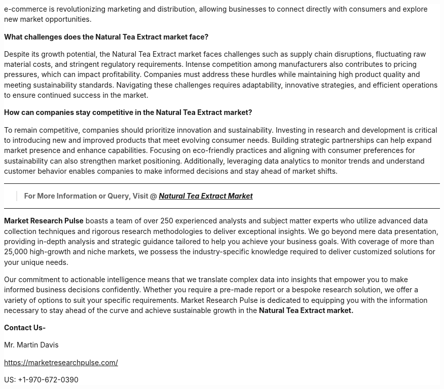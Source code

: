 e-commerce is revolutionizing marketing and distribution, allowing businesses to connect directly with consumers and explore new market opportunities.</p><p><strong>What challenges does the Natural Tea Extract market face?</strong></p><p>Despite its growth potential, the Natural Tea Extract market faces challenges such as supply chain disruptions, fluctuating raw material costs, and stringent regulatory requirements. Intense competition among manufacturers also contributes to pricing pressures, which can impact profitability. Companies must address these hurdles while maintaining high product quality and meeting sustainability standards. Navigating these challenges requires adaptability, innovative strategies, and efficient operations to ensure continued success in the market.</p><p><strong>How can companies stay competitive in the Natural Tea Extract market?</strong></p><p>To remain competitive, companies should prioritize innovation and sustainability. Investing in research and development is critical to introducing new and improved products that meet evolving consumer needs. Building strategic partnerships can help expand market presence and enhance capabilities. Focusing on eco-friendly practices and aligning with consumer preferences for sustainability can also strengthen market positioning. Additionally, leveraging data analytics to monitor trends and understand customer behavior enables companies to make informed decisions and stay ahead of market shifts.</p><hr /><blockquote><p><strong>For More Information or Query, Visit @&nbsp;<em><a href="https://marketresearchpulse.com/report/52172/natural-tea-extract-market?utm_source=Linkedin&utm_medium=023">Natural Tea Extract Market</a></em></strong></p></blockquote><hr /><p><strong>Market Research Pulse</strong> boasts a team of over 250 experienced analysts and subject matter experts who utilize advanced data collection techniques and rigorous research methodologies to deliver exceptional insights. We go beyond mere data presentation, providing in-depth analysis and strategic guidance tailored to help you achieve your business goals. With coverage of more than 25,000 high-growth and niche markets, we possess the industry-specific knowledge required to deliver customized solutions for your unique needs.</p><p>Our commitment to actionable intelligence means that we translate complex data into insights that empower you to make informed business decisions confidently. Whether you require a pre-made report or a bespoke research solution, we offer a variety of options to suit your specific requirements. Market Research Pulse is dedicated to equipping you with the information necessary to stay ahead of the curve and achieve sustainable growth in the <strong>Natural Tea Extract market.</strong></p><p><strong>Contact Us-</strong></p><p>Mr. Martin Davis</p><p>https://marketresearchpulse.com/</p><p>US: +1-970-672-0390</p>